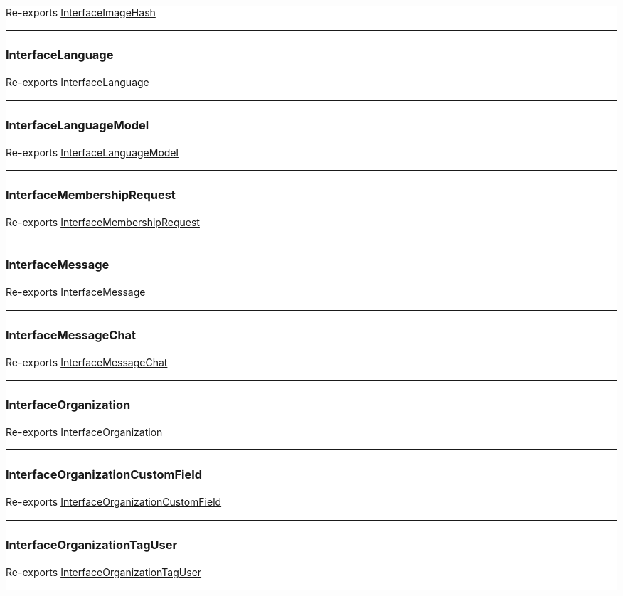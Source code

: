 Re-exports [InterfaceImageHash](../interfaces/models_ImageHash.InterfaceImageHash.md)

___

### InterfaceLanguage

Re-exports [InterfaceLanguage](../interfaces/models_Language.InterfaceLanguage.md)

___

### InterfaceLanguageModel

Re-exports [InterfaceLanguageModel](../interfaces/models_Language.InterfaceLanguageModel.md)

___

### InterfaceMembershipRequest

Re-exports [InterfaceMembershipRequest](../interfaces/models_MembershipRequest.InterfaceMembershipRequest.md)

___

### InterfaceMessage

Re-exports [InterfaceMessage](../interfaces/models_Message.InterfaceMessage.md)

___

### InterfaceMessageChat

Re-exports [InterfaceMessageChat](../interfaces/models_MessageChat.InterfaceMessageChat.md)

___

### InterfaceOrganization

Re-exports [InterfaceOrganization](../interfaces/models_Organization.InterfaceOrganization.md)

___

### InterfaceOrganizationCustomField

Re-exports [InterfaceOrganizationCustomField](../interfaces/models_OrganizationCustomField.InterfaceOrganizationCustomField.md)

___

### InterfaceOrganizationTagUser

Re-exports [InterfaceOrganizationTagUser](../interfaces/models_OrganizationTagUser.InterfaceOrganizationTagUser.md)

___
